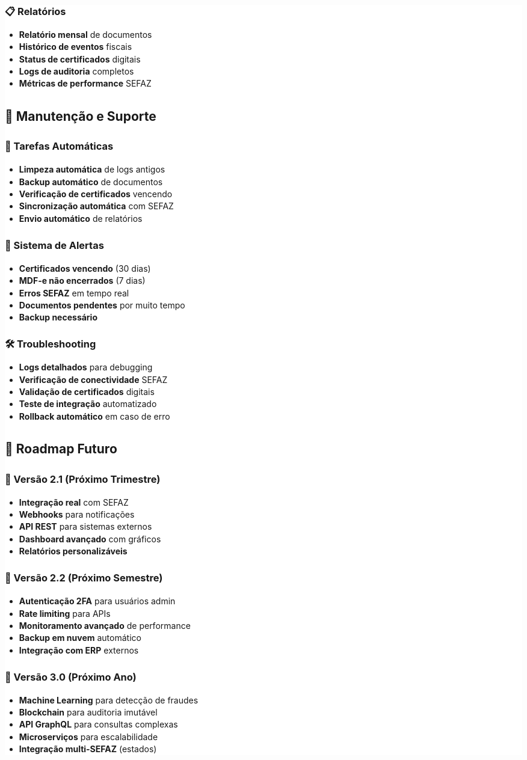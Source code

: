 ### **📋 Relatórios**
- **Relatório mensal** de documentos
- **Histórico de eventos** fiscais
- **Status de certificados** digitais
- **Logs de auditoria** completos
- **Métricas de performance** SEFAZ

## 🔧 **Manutenção e Suporte**

### **🔄 Tarefas Automáticas**
- **Limpeza automática** de logs antigos
- **Backup automático** de documentos
- **Verificação de certificados** vencendo
- **Sincronização automática** com SEFAZ
- **Envio automático** de relatórios

### **📧 Sistema de Alertas**
- **Certificados vencendo** (30 dias)
- **MDF-e não encerrados** (7 dias)
- **Erros SEFAZ** em tempo real
- **Documentos pendentes** por muito tempo
- **Backup necessário**

### **🛠️ Troubleshooting**
- **Logs detalhados** para debugging
- **Verificação de conectividade** SEFAZ
- **Validação de certificados** digitais
- **Teste de integração** automatizado
- **Rollback automático** em caso de erro

## 🔮 **Roadmap Futuro**

### **🚀 Versão 2.1 (Próximo Trimestre)**
- **Integração real** com SEFAZ
- **Webhooks** para notificações
- **API REST** para sistemas externos
- **Dashboard avançado** com gráficos
- **Relatórios personalizáveis**

### **🚀 Versão 2.2 (Próximo Semestre)**
- **Autenticação 2FA** para usuários admin
- **Rate limiting** para APIs
- **Monitoramento avançado** de performance
- **Backup em nuvem** automático
- **Integração com ERP** externos

### **🚀 Versão 3.0 (Próximo Ano)**
- **Machine Learning** para detecção de fraudes
- **Blockchain** para auditoria imutável
- **API GraphQL** para consultas complexas
- **Microserviços** para escalabilidade
- **Integração multi-SEFAZ** (estados)
